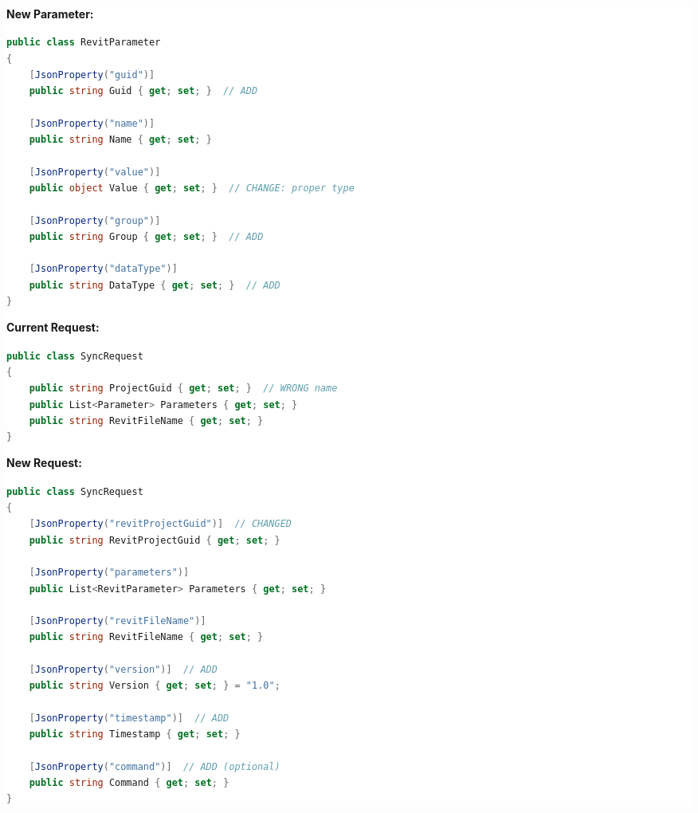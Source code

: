 **New Parameter:**
```csharp
public class RevitParameter
{
    [JsonProperty("guid")]
    public string Guid { get; set; }  // ADD
    
    [JsonProperty("name")]
    public string Name { get; set; }
    
    [JsonProperty("value")]
    public object Value { get; set; }  // CHANGE: proper type
    
    [JsonProperty("group")]
    public string Group { get; set; }  // ADD
    
    [JsonProperty("dataType")]
    public string DataType { get; set; }  // ADD
}
```

**Current Request:**
```csharp
public class SyncRequest
{
    public string ProjectGuid { get; set; }  // WRONG name
    public List<Parameter> Parameters { get; set; }
    public string RevitFileName { get; set; }
}
```

**New Request:**
```csharp
public class SyncRequest
{
    [JsonProperty("revitProjectGuid")]  // CHANGED
    public string RevitProjectGuid { get; set; }
    
    [JsonProperty("parameters")]
    public List<RevitParameter> Parameters { get; set; }
    
    [JsonProperty("revitFileName")]
    public string RevitFileName { get; set; }
    
    [JsonProperty("version")]  // ADD
    public string Version { get; set; } = "1.0";
    
    [JsonProperty("timestamp")]  // ADD
    public string Timestamp { get; set; }
    
    [JsonProperty("command")]  // ADD (optional)
    public string Command { get; set; }
}
```
